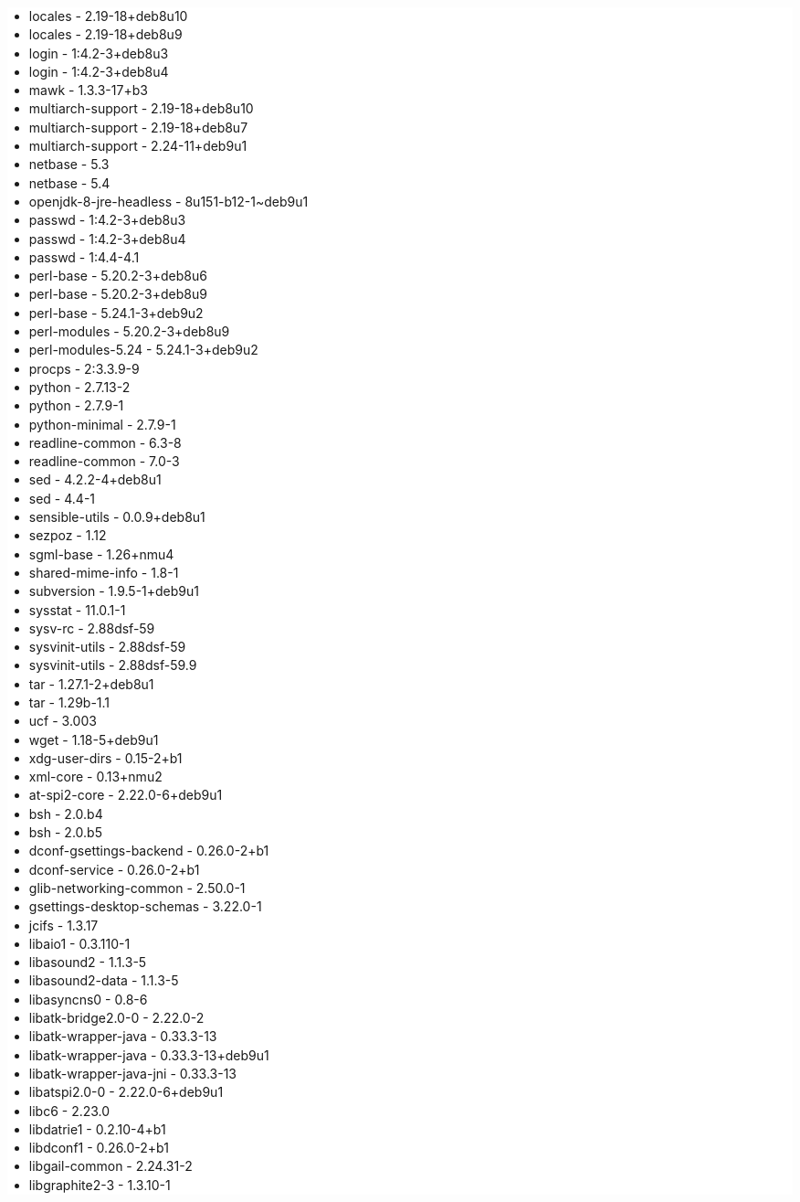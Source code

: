 * locales - 2.19-18+deb8u10
* locales - 2.19-18+deb8u9
* login - 1:4.2-3+deb8u3
* login - 1:4.2-3+deb8u4
* mawk - 1.3.3-17+b3
* multiarch-support - 2.19-18+deb8u10
* multiarch-support - 2.19-18+deb8u7
* multiarch-support - 2.24-11+deb9u1
* netbase - 5.3
* netbase - 5.4
* openjdk-8-jre-headless - 8u151-b12-1~deb9u1
* passwd - 1:4.2-3+deb8u3
* passwd - 1:4.2-3+deb8u4
* passwd - 1:4.4-4.1
* perl-base - 5.20.2-3+deb8u6
* perl-base - 5.20.2-3+deb8u9
* perl-base - 5.24.1-3+deb9u2
* perl-modules - 5.20.2-3+deb8u9
* perl-modules-5.24 - 5.24.1-3+deb9u2
* procps - 2:3.3.9-9
* python - 2.7.13-2
* python - 2.7.9-1
* python-minimal - 2.7.9-1
* readline-common - 6.3-8
* readline-common - 7.0-3
* sed - 4.2.2-4+deb8u1
* sed - 4.4-1
* sensible-utils - 0.0.9+deb8u1
* sezpoz - 1.12
* sgml-base - 1.26+nmu4
* shared-mime-info - 1.8-1
* subversion - 1.9.5-1+deb9u1
* sysstat - 11.0.1-1
* sysv-rc - 2.88dsf-59
* sysvinit-utils - 2.88dsf-59
* sysvinit-utils - 2.88dsf-59.9
* tar - 1.27.1-2+deb8u1
* tar - 1.29b-1.1
* ucf - 3.003
* wget - 1.18-5+deb9u1
* xdg-user-dirs - 0.15-2+b1
* xml-core - 0.13+nmu2
* at-spi2-core - 2.22.0-6+deb9u1
* bsh - 2.0.b4
* bsh - 2.0.b5
* dconf-gsettings-backend - 0.26.0-2+b1
* dconf-service - 0.26.0-2+b1
* glib-networking-common - 2.50.0-1
* gsettings-desktop-schemas - 3.22.0-1
* jcifs - 1.3.17
* libaio1 - 0.3.110-1
* libasound2 - 1.1.3-5
* libasound2-data - 1.1.3-5
* libasyncns0 - 0.8-6
* libatk-bridge2.0-0 - 2.22.0-2
* libatk-wrapper-java - 0.33.3-13
* libatk-wrapper-java - 0.33.3-13+deb9u1
* libatk-wrapper-java-jni - 0.33.3-13
* libatspi2.0-0 - 2.22.0-6+deb9u1
* libc6 - 2.23.0
* libdatrie1 - 0.2.10-4+b1
* libdconf1 - 0.26.0-2+b1
* libgail-common - 2.24.31-2
* libgraphite2-3 - 1.3.10-1